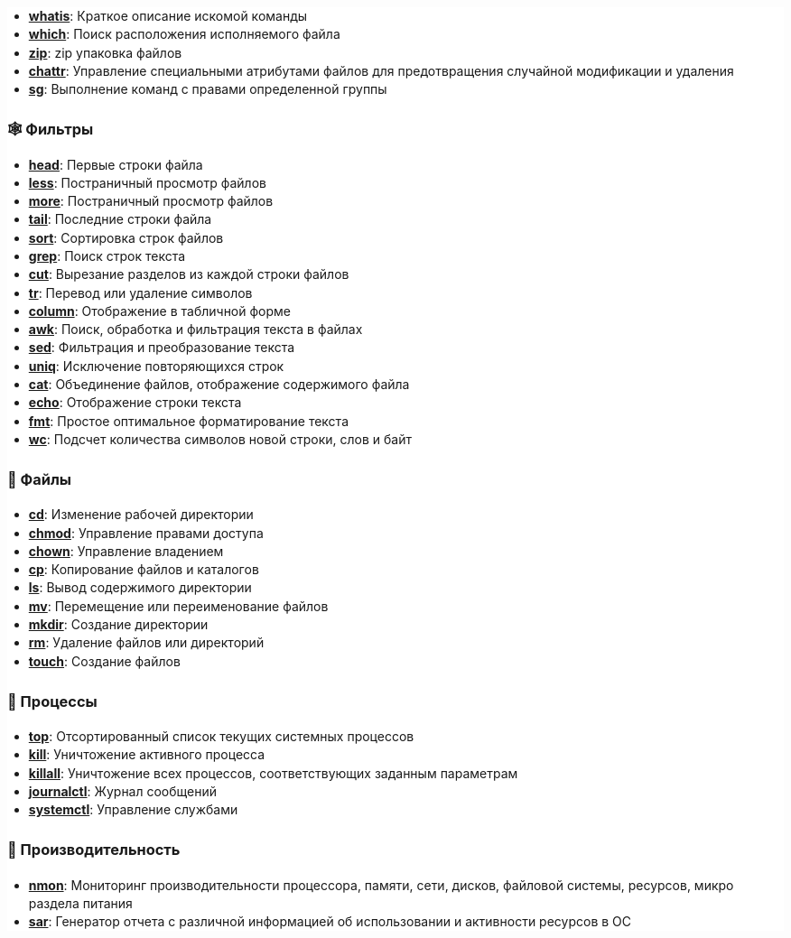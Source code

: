 - [__whatis__](#whatis): Краткое описание искомой команды
- [__which__](#which): Поиск расположения исполняемого файла
- [__zip__](#zip): zip упаковка файлов
- [**chattr**](#chattr): Управление специальными атрибутами файлов для предотвращения случайной модификации и удаления
- [**sg**](#sg): Выполнение команд с правами определенной группы

### 🕸️ Фильтры

- [__head__](#head): Первые строки файла
- [__less__](#less): Постраничный просмотр файлов
- [__more__](#more): Постраничный просмотр файлов
- [__tail__](#tail): Последние строки файла
- [__sort__](#sort): Сортировка строк файлов
- [**grep**](materials/linux/grep.md): Поиск строк текста
- [__cut__](#cut): Вырезание разделов из каждой строки файлов
- [__tr__](#tr): Перевод или удаление символов
- [__column__](#column): Отображение в табличной форме
- [__awk__](#awk): Поиск, обработка и фильтрация текста в файлах
- [__sed__](#sed): Фильтрация и преобразование текста
- [__uniq__](#uniq): Исключение повторяющихся строк
- [__cat__](#cat): Объединение файлов, отображение содержимого файла
- [__echo__](#echo): Отображение строки текста
- [__fmt__](#fmt): Простое оптимальное форматирование текста
- [__wc__](#wc): Подсчет количества символов новой строки, слов и байт

### 📁 Файлы

- [__cd__](#cd): Изменение рабочей директории
- [__chmod__](#chmod): Управление правами доступа
- [__chown__](#chown): Управление владением
- [__cp__](#cp): Копирование файлов и каталогов
- [__ls__](#ls): Вывод содержимого директории
- [__mv__](#mv): Перемещение или переименование файлов
- [__mkdir__](#mkdir): Создание директории
- [__rm__](#rm): Удаление файлов или директорий
- [__touch__](#touch): Создание файлов

### 🚀 Процессы

- [__top__](#top): Отсортированный список текущих системных процессов
- [__kill__](#kill): Уничтожение активного процесса
- [__killall__](#killall): Уничтожение всех процессов, соответствующих заданным параметрам
- [__journalctl__](#journalctl): Журнал сообщений
- [__systemctl__](#systemctl): Управление службами

### 🚀 Производительность

- [__nmon__](#nmon): Мониторинг производительности процессора, памяти, сети, дисков, файловой системы, ресурсов, микро раздела питания
- [__sar__](#sar): Генератор отчета с различной информацией об использовании и активности ресурсов в ОС
